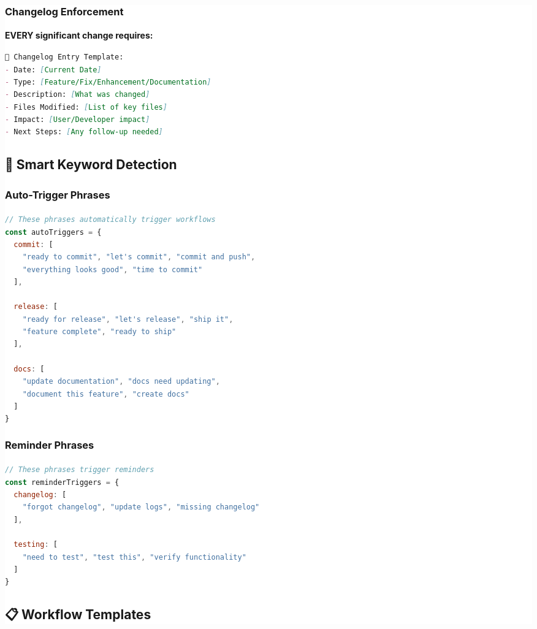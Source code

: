 ### Changelog Enforcement
**EVERY significant change requires:**

```markdown
📝 Changelog Entry Template:
- Date: [Current Date]
- Type: [Feature/Fix/Enhancement/Documentation]
- Description: [What was changed]
- Files Modified: [List of key files]
- Impact: [User/Developer impact]
- Next Steps: [Any follow-up needed]
```

## 🎯 Smart Keyword Detection

### Auto-Trigger Phrases
```javascript
// These phrases automatically trigger workflows
const autoTriggers = {
  commit: [
    "ready to commit", "let's commit", "commit and push",
    "everything looks good", "time to commit"
  ],
  
  release: [
    "ready for release", "let's release", "ship it",
    "feature complete", "ready to ship"
  ],
  
  docs: [
    "update documentation", "docs need updating",
    "document this feature", "create docs"
  ]
}
```

### Reminder Phrases
```javascript
// These phrases trigger reminders
const reminderTriggers = {
  changelog: [
    "forgot changelog", "update logs", "missing changelog"
  ],
  
  testing: [
    "need to test", "test this", "verify functionality"
  ]
}
```

## 📋 Workflow Templates

